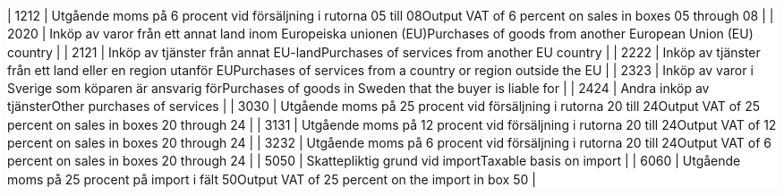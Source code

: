 | <span data-ttu-id="d5c27-127">12</span><span class="sxs-lookup"><span data-stu-id="d5c27-127">12</span></span>                                                    | <span data-ttu-id="d5c27-128">Utgående moms på 6 procent vid försäljning i rutorna 05 till 08</span><span class="sxs-lookup"><span data-stu-id="d5c27-128">Output VAT of 6 percent on sales in boxes 05 through 08</span></span>                                                                                                                                            |
| <span data-ttu-id="d5c27-129">20</span><span class="sxs-lookup"><span data-stu-id="d5c27-129">20</span></span>                                                    | <span data-ttu-id="d5c27-130">Inköp av varor från ett annat land inom Europeiska unionen (EU)</span><span class="sxs-lookup"><span data-stu-id="d5c27-130">Purchases of goods from another European Union (EU) country</span></span>                                                                                                                                        |
| <span data-ttu-id="d5c27-131">21</span><span class="sxs-lookup"><span data-stu-id="d5c27-131">21</span></span>                                                    | <span data-ttu-id="d5c27-132">Inköp av tjänster från annat EU-land</span><span class="sxs-lookup"><span data-stu-id="d5c27-132">Purchases of services from another EU country</span></span>                                                                                                                                                      |
| <span data-ttu-id="d5c27-133">22</span><span class="sxs-lookup"><span data-stu-id="d5c27-133">22</span></span>                                                    | <span data-ttu-id="d5c27-134">Inköp av tjänster från ett land eller en region utanför EU</span><span class="sxs-lookup"><span data-stu-id="d5c27-134">Purchases of services from a country or region outside the EU</span></span>                                                                                                                                      |
| <span data-ttu-id="d5c27-135">23</span><span class="sxs-lookup"><span data-stu-id="d5c27-135">23</span></span>                                                    | <span data-ttu-id="d5c27-136">Inköp av varor i Sverige som köparen är ansvarig för</span><span class="sxs-lookup"><span data-stu-id="d5c27-136">Purchases of goods in Sweden that the buyer is liable for</span></span>                                                                                                                                          |
| <span data-ttu-id="d5c27-137">24</span><span class="sxs-lookup"><span data-stu-id="d5c27-137">24</span></span>                                                    | <span data-ttu-id="d5c27-138">Andra inköp av tjänster</span><span class="sxs-lookup"><span data-stu-id="d5c27-138">Other purchases of services</span></span>                                                                                                                                                                        |
| <span data-ttu-id="d5c27-139">30</span><span class="sxs-lookup"><span data-stu-id="d5c27-139">30</span></span>                                                    | <span data-ttu-id="d5c27-140">Utgående moms på 25 procent vid försäljning i rutorna 20 till 24</span><span class="sxs-lookup"><span data-stu-id="d5c27-140">Output VAT of 25 percent on sales in boxes 20 through 24</span></span>                                                                                                                                           |
| <span data-ttu-id="d5c27-141">31</span><span class="sxs-lookup"><span data-stu-id="d5c27-141">31</span></span>                                                    | <span data-ttu-id="d5c27-142">Utgående moms på 12 procent vid försäljning i rutorna 20 till 24</span><span class="sxs-lookup"><span data-stu-id="d5c27-142">Output VAT of 12 percent on sales in boxes 20 through 24</span></span>                                                                                                                                           |
| <span data-ttu-id="d5c27-143">32</span><span class="sxs-lookup"><span data-stu-id="d5c27-143">32</span></span>                                                    | <span data-ttu-id="d5c27-144">Utgående moms på 6 procent vid försäljning i rutorna 20 till 24</span><span class="sxs-lookup"><span data-stu-id="d5c27-144">Output VAT of 6 percent on sales in boxes 20 through 24</span></span>                                                                                                                                            |
| <span data-ttu-id="d5c27-145">50</span><span class="sxs-lookup"><span data-stu-id="d5c27-145">50</span></span>                                                    | <span data-ttu-id="d5c27-146">Skattepliktig grund vid import</span><span class="sxs-lookup"><span data-stu-id="d5c27-146">Taxable basis on import</span></span>                                                                                                                                                                            |
| <span data-ttu-id="d5c27-147">60</span><span class="sxs-lookup"><span data-stu-id="d5c27-147">60</span></span>                                                    | <span data-ttu-id="d5c27-148">Utgående moms på 25 procent på import i fält 50</span><span class="sxs-lookup"><span data-stu-id="d5c27-148">Output VAT of 25 percent on the import in box 50</span></span>                                                                                                                                                   |